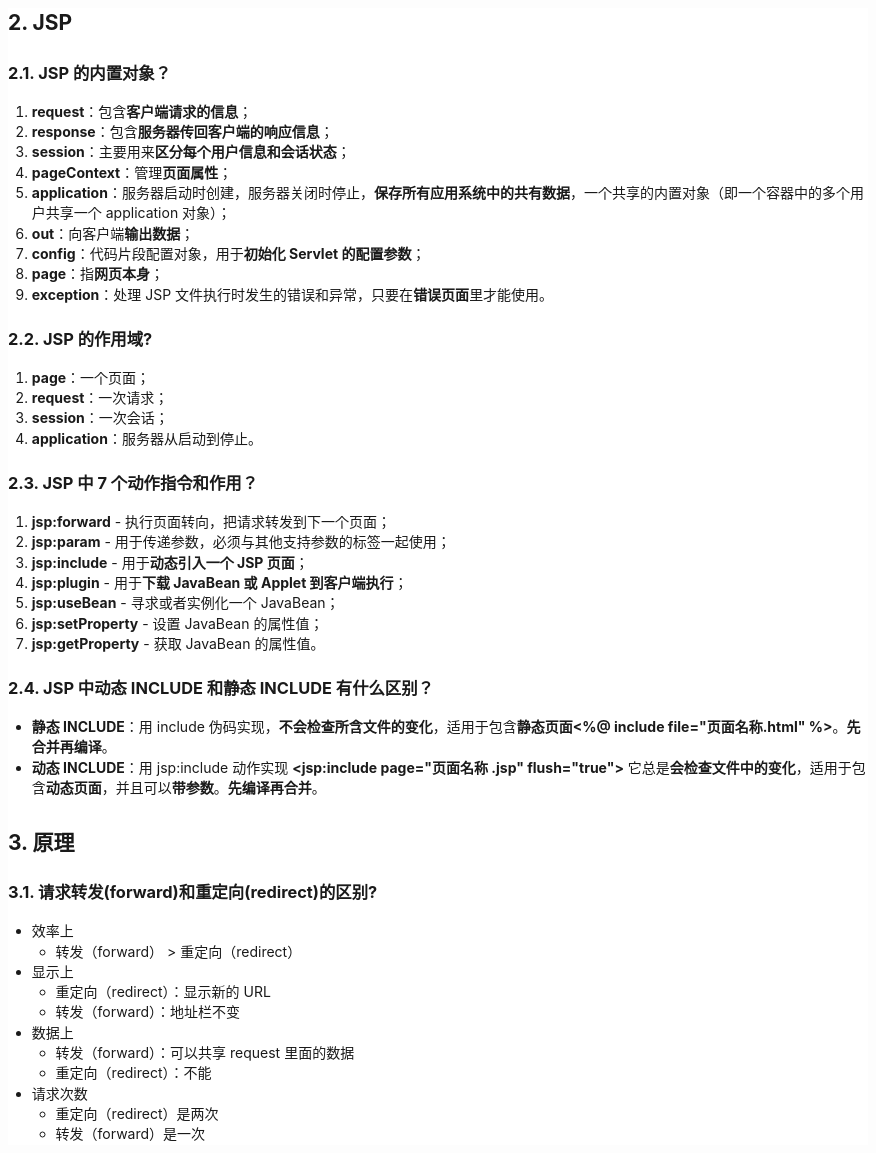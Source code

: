 ## 2. JSP

### 2.1. JSP 的内置对象？

1. **request**：包含**客户端请求的信息**；
2. **response**：包含**服务器传回客户端的响应信息**；
3. **session**：主要用来**区分每个用户信息和会话状态**；
4. **pageContext**：管理**页面属性**；
5. **application**：服务器启动时创建，服务器关闭时停止，**保存所有应用系统中的共有数据**，一个共享的内置对象（即一个容器中的多个用户共享一个 application 对象）；
6. **out**：向客户端**输出数据**；
7. **config**：代码片段配置对象，用于**初始化 Servlet 的配置参数**；
8. **page**：指**网页本身**；
9. **exception**：处理 JSP 文件执行时发生的错误和异常，只要在**错误页面**里才能使用。

### 2.2. JSP 的作用域?

1. **page**：一个页面；
2. **request**：一次请求；
3. **session**：一次会话；
4. **application**：服务器从启动到停止。

### 2.3. JSP 中 7 个动作指令和作用？

1. **jsp:forward** - 执行页面转向，把请求转发到下一个页面；
2. **jsp:param** - 用于传递参数，必须与其他支持参数的标签一起使用；
3. **jsp:include** - 用于**动态引入一个 JSP 页面**；
4. **jsp:plugin** - 用于**下载 JavaBean 或 Applet 到客户端执行**；
5. **jsp:useBean** - 寻求或者实例化一个 JavaBean；
6. **jsp:setProperty** - 设置 JavaBean 的属性值；
7. **jsp:getProperty** - 获取 JavaBean 的属性值。

### 2.4. JSP 中动态 INCLUDE 和静态 INCLUDE 有什么区别？

- **静态 INCLUDE**：用 include 伪码实现，**不会检查所含文件的变化**，适用于包含**静态页面<%@ include file="页面名称.html" %>**。**先合并再编译**。
- **动态 INCLUDE**：用 jsp:include 动作实现 **<jsp:include page="页面名称 .jsp" flush="true">** 它总是**会检查文件中的变化**，适用于包含**动态页面**，并且可以**带参数**。**先编译再合并**。

## 3. 原理

### 3.1. 请求转发(forward)和重定向(redirect)的区别?

- 效率上
  - 转发（forward） > 重定向（redirect）
- 显示上
  - 重定向（redirect）：显示新的 URL
  - 转发（forward）：地址栏不变
- 数据上
  - 转发（forward）：可以共享 request 里面的数据
  - 重定向（redirect）：不能
- 请求次数
  - 重定向（redirect）是两次
  - 转发（forward）是一次
